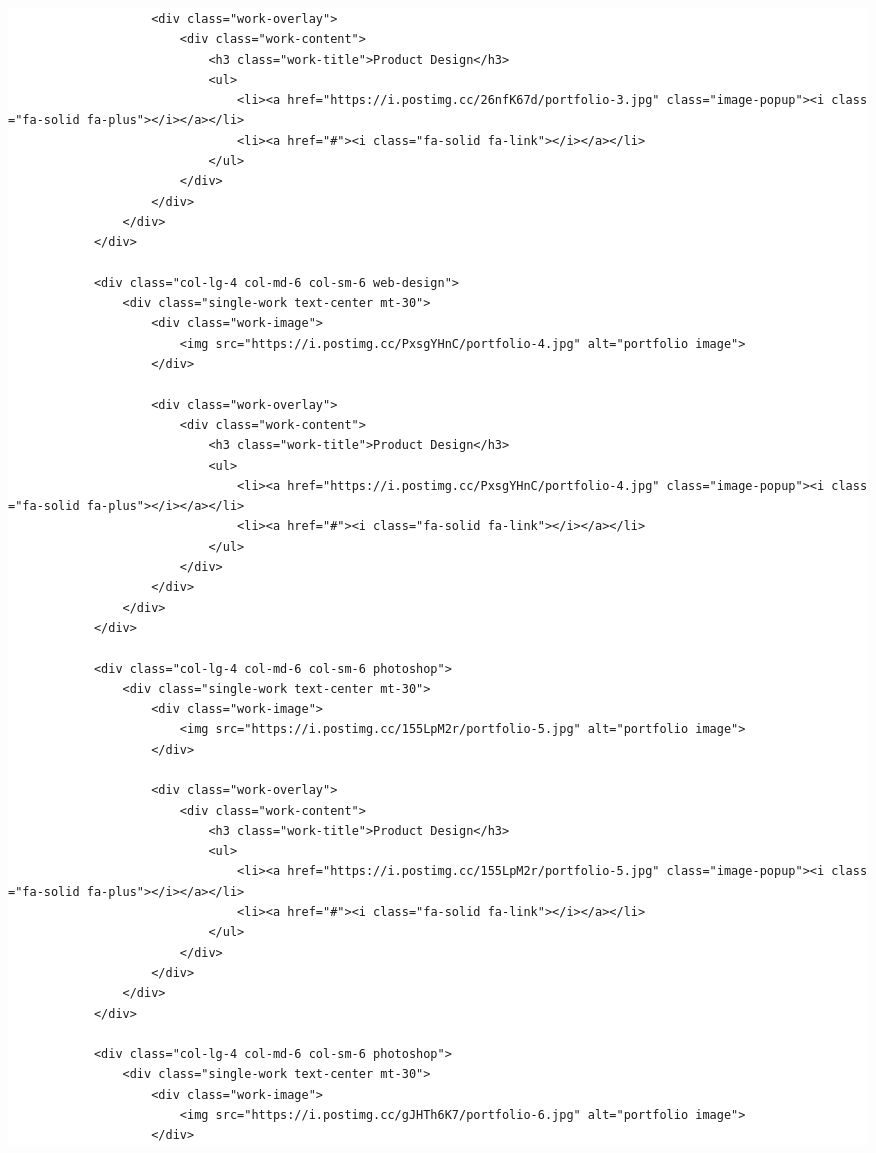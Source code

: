                         <div class="work-overlay">
                            <div class="work-content">
                                <h3 class="work-title">Product Design</h3>
                                <ul>
                                    <li><a href="https://i.postimg.cc/26nfK67d/portfolio-3.jpg" class="image-popup"><i class="fa-solid fa-plus"></i></a></li>
                                    <li><a href="#"><i class="fa-solid fa-link"></i></a></li>
                                </ul>
                            </div>
                        </div>
                    </div>
                </div>

                <div class="col-lg-4 col-md-6 col-sm-6 web-design">
                    <div class="single-work text-center mt-30">
                        <div class="work-image">
                            <img src="https://i.postimg.cc/PxsgYHnC/portfolio-4.jpg" alt="portfolio image">
                        </div>

                        <div class="work-overlay">
                            <div class="work-content">
                                <h3 class="work-title">Product Design</h3>
                                <ul>
                                    <li><a href="https://i.postimg.cc/PxsgYHnC/portfolio-4.jpg" class="image-popup"><i class="fa-solid fa-plus"></i></a></li>
                                    <li><a href="#"><i class="fa-solid fa-link"></i></a></li>
                                </ul>
                            </div>
                        </div>
                    </div>
                </div>

                <div class="col-lg-4 col-md-6 col-sm-6 photoshop">
                    <div class="single-work text-center mt-30">
                        <div class="work-image">
                            <img src="https://i.postimg.cc/155LpM2r/portfolio-5.jpg" alt="portfolio image">
                        </div>

                        <div class="work-overlay">
                            <div class="work-content">
                                <h3 class="work-title">Product Design</h3>
                                <ul>
                                    <li><a href="https://i.postimg.cc/155LpM2r/portfolio-5.jpg" class="image-popup"><i class="fa-solid fa-plus"></i></a></li>
                                    <li><a href="#"><i class="fa-solid fa-link"></i></a></li>
                                </ul>
                            </div>
                        </div>
                    </div>
                </div>

                <div class="col-lg-4 col-md-6 col-sm-6 photoshop">
                    <div class="single-work text-center mt-30">
                        <div class="work-image">
                            <img src="https://i.postimg.cc/gJHTh6K7/portfolio-6.jpg" alt="portfolio image">
                        </div>
